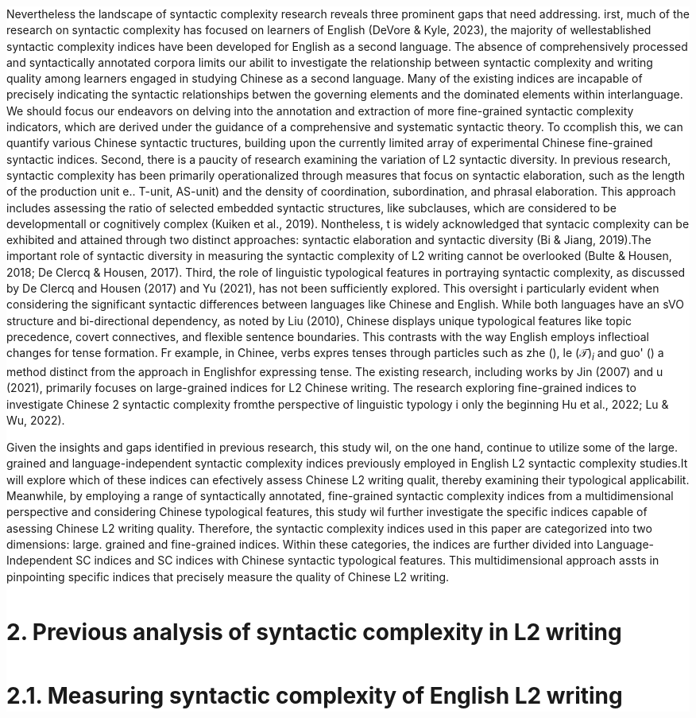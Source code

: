 Nevertheless the landscape of syntactic complexity research reveals three prominent gaps that need addressing. irst, much of the research on syntactic complexity has focused on learners of English (DeVore & Kyle, 2023), the majority of wellestablished syntactic complexity indices have been developed for English as a second language. The absence of comprehensively processed and syntactically annotated corpora limits our abilit to investigate the relationship between syntactic complexity and writing quality among learners engaged in studying Chinese as a second language. Many of the existing indices are incapable of precisely indicating the syntactic relationships betwen the governing elements and the dominated elements within interlanguage. We should focus our endeavors on delving into the annotation and extraction of more fine-grained syntactic complexity indicators, which are derived under the guidance of a comprehensive and systematic syntactic theory. To ccomplish this, we can quantify various Chinese syntactic tructures, building upon the currently limited array of experimental Chinese fine-grained syntactic indices. Second, there is a paucity of research examining the variation of L2 syntactic diversity. In previous research, syntactic complexity has been primarily operationalized through measures that focus on syntactic elaboration, such as the length of the production unit e.. T-unit, AS-unit) and the density of coordination, subordination, and phrasal elaboration. This approach includes assessing the ratio of selected embedded syntactic structures, like subclauses, which are considered to be developmentall or cognitively complex (Kuiken et al., 2019). Nontheless, t is widely acknowledged that syntacic complexity can be exhibited and attained through two distinct approaches: syntactic elaboration and syntactic diversity (Bi & Jiang, 2019).The important role of syntactic diversity in measuring the syntactic complexity of L2 writing cannot be overlooked (Bulte & Housen, 2018; De Clercq & Housen, 2017). Third, the role of linguistic typological features in portraying syntactic complexity, as discussed by De Clercq and Housen (2017) and Yu (2021), has not been sufficiently explored. This oversight i particularly evident when considering the significant syntactic differences between languages like Chinese and English. While both languages have an sVO structure and bi-directional dependency, as noted by Liu (2010), Chinese displays unique typological features like topic precedence, covert connectives, and flexible sentence boundaries. This contrasts with the way English employs inflectioal changes for tense formation. Fr example, in Chinee, verbs expres tenses through particles such as zhe (), le $( { \mathcal { T } } ) _ { i }$ and guo' () a method distinct from the approach in Englishfor expressing tense. The existing research, including works by Jin (2007) and u (2021), primarily focuses on large-grained indices for L2 Chinese writing. The research exploring fine-grained indices to investigate Chinese 2 syntactic complexity fromthe perspective of linguistic typology i only the beginning Hu et al., 2022; Lu & Wu, 2022).

Given the insights and gaps identified in previous research, this study wil, on the one hand, continue to utilize some of the large. grained and language-independent syntactic complexity indices previously employed in English L2 syntactic complexity studies.It will explore which of these indices can efectively assess Chinese L2 writing qualit, thereby examining their typological applicabilit. Meanwhile, by employing a range of syntactically annotated, fine-grained syntactic complexity indices from a multidimensional perspective and considering Chinese typological features, this study wil further investigate the specific indices capable of asessing Chinese L2 writing quality. Therefore, the syntactic complexity indices used in this paper are categorized into two dimensions: large. grained and fine-grained indices. Within these categories, the indices are further divided into Language-Independent SC indices and SC indices with Chinese syntactic typological features. This multidimensional approach assts in pinpointing specific indices that precisely measure the quality of Chinese L2 writing.

# 2. Previous analysis of syntactic complexity in L2 writing

# 2.1. Measuring syntactic complexity of English L2 writing
